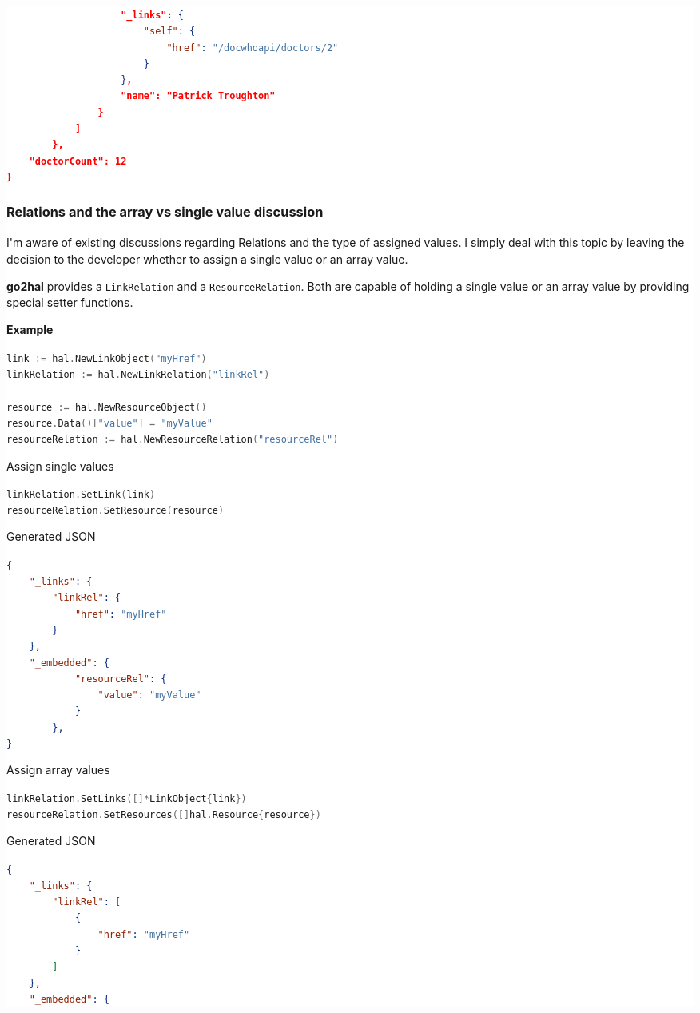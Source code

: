 ```JSON
                    "_links": {
                        "self": {
                            "href": "/docwhoapi/doctors/2"
                        }
                    },
                    "name": "Patrick Troughton"
                }
            ]
        },
    "doctorCount": 12
}
```
### Relations and the array vs single value discussion
I'm aware of existing discussions regarding Relations and the type of assigned values.
I simply deal with this topic by leaving the decision to the developer whether to
assign a single value or an array value.

**go2hal** provides a `LinkRelation` and a `ResourceRelation`. Both are capable of holding a single value or an array value by providing special setter functions.

**Example**
```go
link := hal.NewLinkObject("myHref")
linkRelation := hal.NewLinkRelation("linkRel")

resource := hal.NewResourceObject()
resource.Data()["value"] = "myValue"
resourceRelation := hal.NewResourceRelation("resourceRel")
```
Assign single values
```go
linkRelation.SetLink(link)
resourceRelation.SetResource(resource)
```
Generated JSON
```JSON
{
    "_links": {
        "linkRel": {
            "href": "myHref"
        }
    },
    "_embedded": {
            "resourceRel": {
                "value": "myValue"
            }
        },
}
```
Assign array values
```go
linkRelation.SetLinks([]*LinkObject{link})
resourceRelation.SetResources([]hal.Resource{resource})
```
Generated JSON
```JSON
{
    "_links": {
        "linkRel": [
            {
                "href": "myHref"
            }
        ]
    },
    "_embedded": {
```